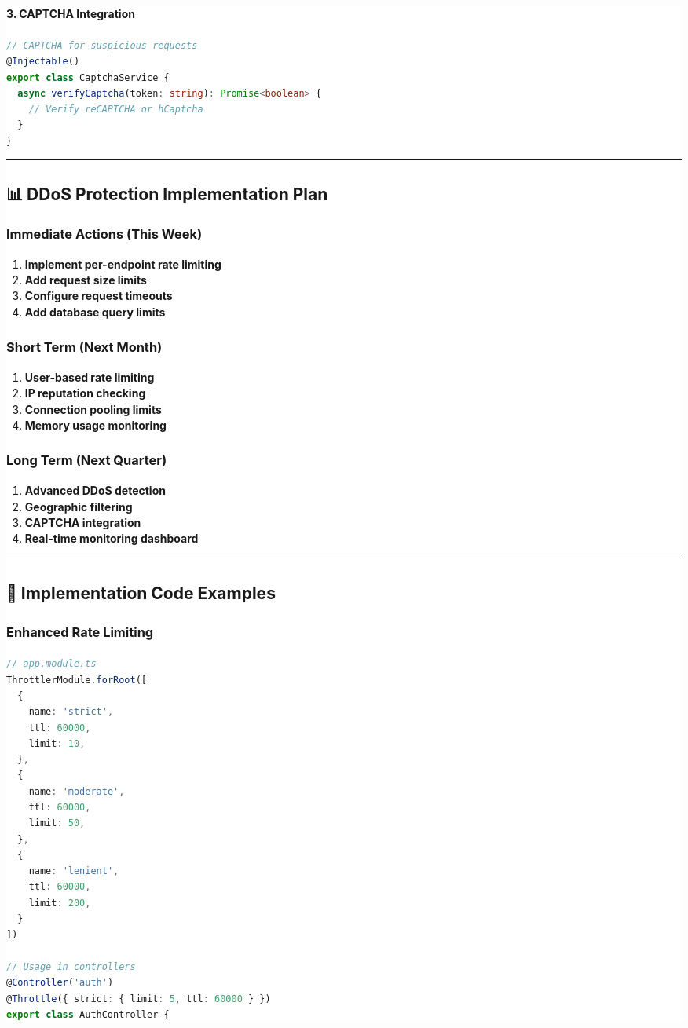 #### **3. CAPTCHA Integration**
```typescript
// CAPTCHA for suspicious requests
@Injectable()
export class CaptchaService {
  async verifyCaptcha(token: string): Promise<boolean> {
    // Verify reCAPTCHA or hCaptcha
  }
}
```

---

## 📊 **DDoS Protection Implementation Plan**

### **Immediate Actions (This Week)**
1. **Implement per-endpoint rate limiting**
2. **Add request size limits**
3. **Configure request timeouts**
4. **Add database query limits**

### **Short Term (Next Month)**
1. **User-based rate limiting**
2. **IP reputation checking**
3. **Connection pooling limits**
4. **Memory usage monitoring**

### **Long Term (Next Quarter)**
1. **Advanced DDoS detection**
2. **Geographic filtering**
3. **CAPTCHA integration**
4. **Real-time monitoring dashboard**

---

## 🔧 **Implementation Code Examples**

### **Enhanced Rate Limiting**
```typescript
// app.module.ts
ThrottlerModule.forRoot([
  {
    name: 'strict',
    ttl: 60000,
    limit: 10,
  },
  {
    name: 'moderate',
    ttl: 60000,
    limit: 50,
  },
  {
    name: 'lenient',
    ttl: 60000,
    limit: 200,
  }
])

// Usage in controllers
@Controller('auth')
@Throttle({ strict: { limit: 5, ttl: 60000 } })
export class AuthController {
```